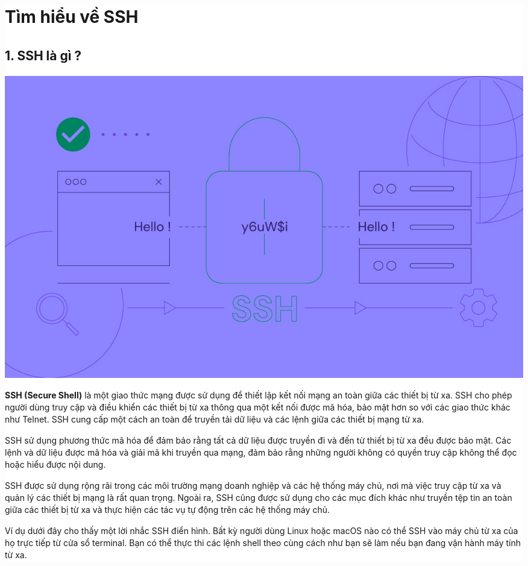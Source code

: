 # Tìm hiểu về SSH
## 1. SSH là gì ?

![](./img/ssh1.webp)

**SSH (Secure Shell)** là một giao thức mạng được sử dụng để thiết lập kết nối mạng an toàn giữa các thiết bị từ xa. SSH cho phép người dùng truy cập và điều khiển các thiết bị từ xa thông qua một kết nối được mã hóa, bảo mật hơn so với các giao thức khác như Telnet. SSH cung cấp một cách an toàn để truyền tải dữ liệu và các lệnh giữa các thiết bị mạng từ xa.

SSH sử dụng phương thức mã hóa để đảm bảo rằng tất cả dữ liệu được truyền đi và đến từ thiết bị từ xa đều được bảo mật. Các lệnh và dữ liệu được mã hóa và giải mã khi truyền qua mạng, đảm bảo rằng những người không có quyền truy cập không thể đọc hoặc hiểu được nội dung.

SSH được sử dụng rộng rãi trong các môi trường mạng doanh nghiệp và các hệ thống máy chủ, nơi mà việc truy cập từ xa và quản lý các thiết bị mạng là rất quan trọng. Ngoài ra, SSH cũng được sử dụng cho các mục đích khác như truyền tệp tin an toàn giữa các thiết bị từ xa và thực hiện các tác vụ tự động trên các hệ thống máy chủ.

Ví dụ dưới đây cho thấy một lời nhắc SSH điển hình. Bất kỳ người dùng Linux hoặc macOS nào có thể SSH vào máy chủ từ xa của họ trực tiếp từ cửa sổ terminal. Bạn có thể thực thi các lệnh shell theo cùng cách như bạn sẽ làm nếu bạn đang vận hành máy tính từ xa.
